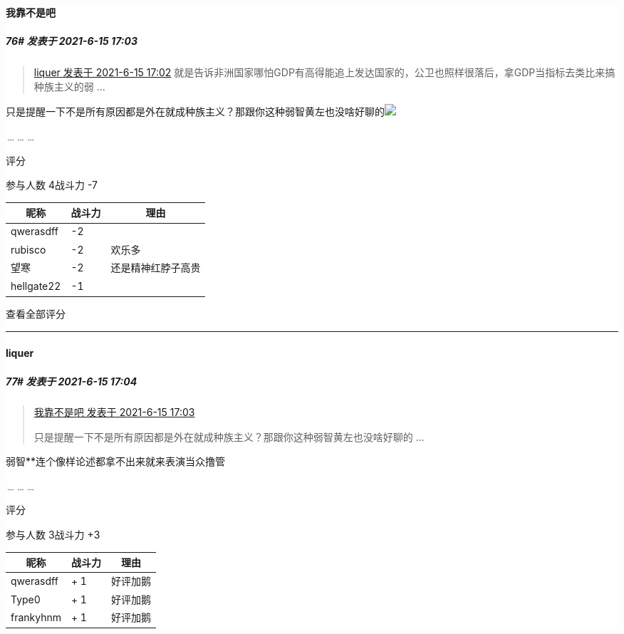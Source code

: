 ####  我靠不是吧  
##### 76#       发表于 2021-6-15 17:03


<blockquote><a href="httphttps://bbs.saraba1st.com/2b/forum.php?mod=redirect&amp;goto=findpost&amp;pid=51611520&amp;ptid=2010029" target="_blank">liquer 发表于 2021-6-15 17:02</a>
就是告诉非洲国家哪怕GDP有高得能追上发达国家的，公卫也照样很落后，拿GDP当指标去类比来搞种族主义的弱 ...</blockquote>
只是提醒一下不是所有原因都是外在就成种族主义？那跟你这种弱智黄左也没啥好聊的<img src="https://static.saraba1st.com/image/smiley/face2017/067.png" referrerpolicy="no-referrer">


﹍﹍﹍

评分


 参与人数 4战斗力 -7

|昵称|战斗力|理由|
|----|---|---|
| qwerasdff|-2||
| rubisco|-2|欢乐多|
| 望寒|-2|还是精神红脖子高贵|
| hellgate22|-1||


查看全部评分


*****

####  liquer  
##### 77#       发表于 2021-6-15 17:04


<blockquote><a href="httphttps://bbs.saraba1st.com/2b/forum.php?mod=redirect&amp;goto=findpost&amp;pid=51611544&amp;ptid=2010029" target="_blank">我靠不是吧 发表于 2021-6-15 17:03</a>

只是提醒一下不是所有原因都是外在就成种族主义？那跟你这种弱智黄左也没啥好聊的 ...</blockquote>
弱智**连个像样论述都拿不出来就来表演当众撸管


﹍﹍﹍

评分


 参与人数 3战斗力 +3

|昵称|战斗力|理由|
|----|---|---|
| qwerasdff| + 1|好评加鹅|
| Type0| + 1|好评加鹅|
| frankyhnm| + 1|好评加鹅|
